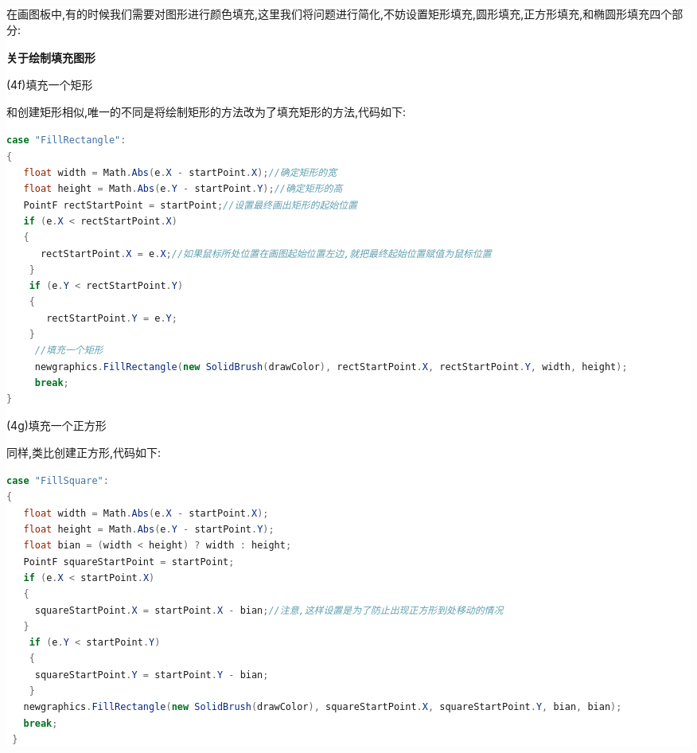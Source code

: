 

在画图板中,有的时候我们需要对图形进行颜色填充,这里我们将问题进行简化,不妨设置矩形填充,圆形填充,正方形填充,和椭圆形填充四个部分:

**关于绘制填充图形**



(4f)填充一个矩形

和创建矩形相似,唯一的不同是将绘制矩形的方法改为了填充矩形的方法,代码如下:

```c#
case "FillRectangle":
{
   float width = Math.Abs(e.X - startPoint.X);//确定矩形的宽
   float height = Math.Abs(e.Y - startPoint.Y);//确定矩形的高
   PointF rectStartPoint = startPoint;//设置最终画出矩形的起始位置
   if (e.X < rectStartPoint.X)
   {
      rectStartPoint.X = e.X;//如果鼠标所处位置在画图起始位置左边,就把最终起始位置赋值为鼠标位置
    }
    if (e.Y < rectStartPoint.Y)
    {
       rectStartPoint.Y = e.Y;
    }
     //填充一个矩形
     newgraphics.FillRectangle(new SolidBrush(drawColor), rectStartPoint.X, rectStartPoint.Y, width, height);
     break;
}
```



(4g)填充一个正方形

同样,类比创建正方形,代码如下:

```c#
case "FillSquare":
{
   float width = Math.Abs(e.X - startPoint.X);
   float height = Math.Abs(e.Y - startPoint.Y);
   float bian = (width < height) ? width : height;
   PointF squareStartPoint = startPoint;
   if (e.X < startPoint.X)
   {
     squareStartPoint.X = startPoint.X - bian;//注意,这样设置是为了防止出现正方形到处移动的情况
   }
    if (e.Y < startPoint.Y)
    {
     squareStartPoint.Y = startPoint.Y - bian;
    }
   newgraphics.FillRectangle(new SolidBrush(drawColor), squareStartPoint.X, squareStartPoint.Y, bian, bian);
   break;
 }
```
